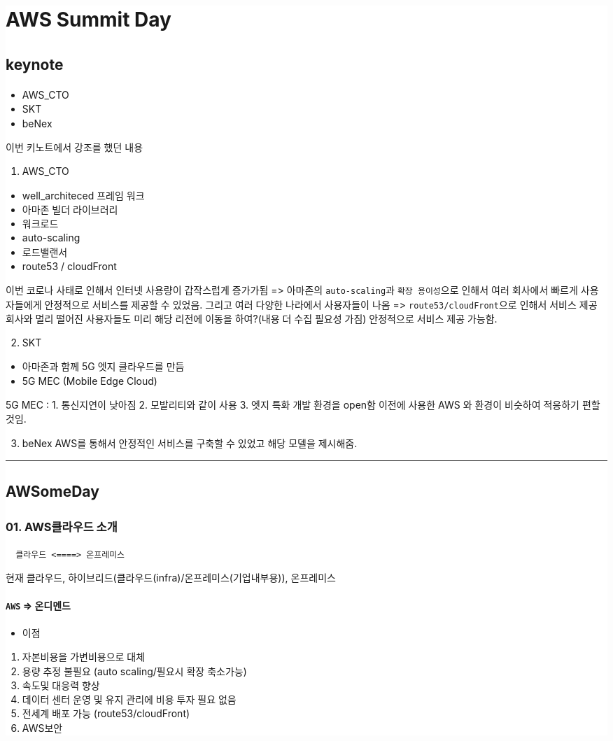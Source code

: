 # AWS Summit Day

## keynote
- AWS_CTO
- SKT
- beNex

이번 키노트에서 강조를 했던 내용
1. AWS_CTO
  - well_architeced 프레임 워크
  - 아마존 빌더 라이브러리
  - 워크로드
  - auto-scaling
  - 로드밸랜서
  - route53 / cloudFront

  이번 코로나 사태로 인해서 인터넷 사용량이 갑작스럽게 증가가됨 => 아마존의 ```auto-scaling```과 ```확장 용이성```으로 인해서 여러 회사에서 빠르게 사용자들에게 안정적으로 서비스를 제공할 수 있었음.
  그리고 여러 다양한 나라에서 사용자들이 나옴 => ```route53/cloudFront```으로 인해서 서비스 제공 회사와 멀리 떨어진 사용자들도 미리 해당 리전에 이동을 하여?(내용 더 수집 필요성 가짐) 안정적으로 서비스 제공 가능함.

  2. SKT
  - 아마존과 함께 5G 엣지 클라우드를 만듬
  - 5G MEC (Mobile Edge Cloud)

  5G MEC :
      1.  통신지연이 낮아짐
      2. 모발리티와 같이 사용
      3. 엣지 특화 개발 환경을 open함 이전에 사용한 AWS 와 환경이 비슷하여 적응하기 편할 것임.

  3. beNex
  AWS를 통해서 안정적인 서비스를 구축할 수 있었고 해당 모델을 제시해줌.
---
  ## AWSomeDay

  ### 01. AWS클라우드 소개

      클라우드 <====> 온프레미스

  현재 클라우드, 하이브리드(클라우드(infra)/온프레미스(기업내부용)), 온프레미스


  #### ```AWS``` => 온디멘드
 - 이점
  1. 자본비용을 가변비용으로 대체
  2. 용량 추정 불필요 (auto scaling/필요시 확장 축소가능)
  3. 속도및 대응력 향상
  4. 데이터 센터 운영 및 유지 관리에 비용 투자 필요 없음
  5. 전세계 배포 가능 (route53/cloudFront)
  6. AWS보안
